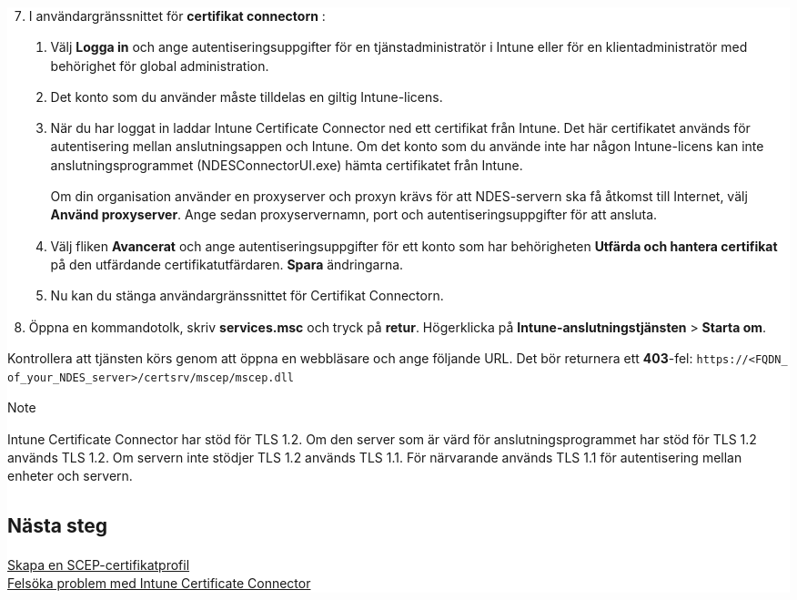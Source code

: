 7. I användargränssnittet för **certifikat connectorn** :  
   1. Välj **Logga in** och ange autentiseringsuppgifter för en tjänstadministratör i Intune eller för en klientadministratör med behörighet för global administration.  
   2. Det konto som du använder måste tilldelas en giltig Intune-licens.  
   3. När du har loggat in laddar Intune Certificate Connector ned ett certifikat från Intune. Det här certifikatet används för autentisering mellan anslutningsappen och Intune. Om det konto som du använde inte har någon Intune-licens kan inte anslutningsprogrammet (NDESConnectorUI.exe) hämta certifikatet från Intune.  

      Om din organisation använder en proxyserver och proxyn krävs för att NDES-servern ska få åtkomst till Internet, välj **Använd proxyserver**. Ange sedan proxyservernamn, port och autentiseringsuppgifter för att ansluta.  

    4. Välj fliken **Avancerat** och ange autentiseringsuppgifter för ett konto som har behörigheten **Utfärda och hantera certifikat** på den utfärdande certifikatutfärdaren. **Spara** ändringarna.  

    5. Nu kan du stänga användargränssnittet för Certifikat Connectorn.  

8. Öppna en kommandotolk, skriv **services.msc** och tryck på **retur**. Högerklicka på **Intune-anslutningstjänsten** > **Starta om**.


Kontrollera att tjänsten körs genom att öppna en webbläsare och ange följande URL. Det bör returnera ett **403**-fel: `https://<FQDN_of_your_NDES_server>/certsrv/mscep/mscep.dll`  

> [!NOTE]  
> Intune Certificate Connector har stöd för TLS 1.2. Om den server som är värd för anslutningsprogrammet har stöd för TLS 1.2 används TLS 1.2. Om servern inte stödjer TLS 1.2 används TLS 1.1. För närvarande används TLS 1.1 för autentisering mellan enheter och servern.

## <a name="next-steps"></a>Nästa steg

[Skapa en SCEP-certifikatprofil](certificates-profile-scep.md)  
[Felsöka problem med Intune Certificate Connector](troubleshoot-certificate-connector-events.md)
